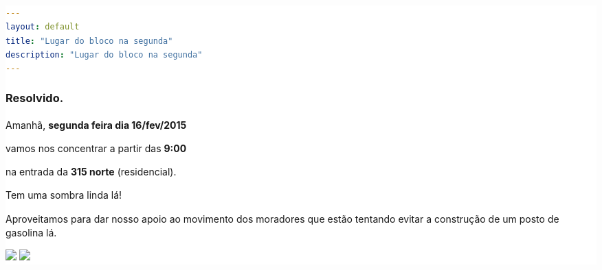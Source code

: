 ```yaml
---
layout: default
title: "Lugar do bloco na segunda"
description: "Lugar do bloco na segunda"
---
```


<style type="text/css" media="screen">
  
  img {
    width:80%;
    
  }
  
</style>

### Resolvido.

Amanhã, **segunda feira dia 16/fev/2015** 

vamos nos concentrar a partir das **9:00** 

na entrada da **315 norte** (residencial).

Tem uma sombra linda lá!

Aproveitamos para dar nosso apoio ao movimento dos moradores que estão tentando evitar a construção de um posto de gasolina lá.

<img src='../../../img/lugar2/315-2.png' >

<img src='../../../img/lugar2/315-3.png' >